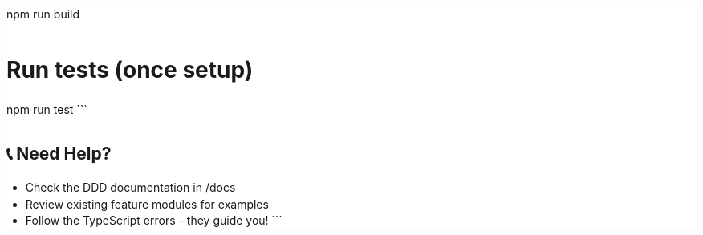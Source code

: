 npm run build

# Run tests (once setup)

npm run test
\`\`\`

## 📞 Need Help?

- Check the DDD documentation in /docs
- Review existing feature modules for examples
- Follow the TypeScript errors - they guide you!
  \`\`\`
